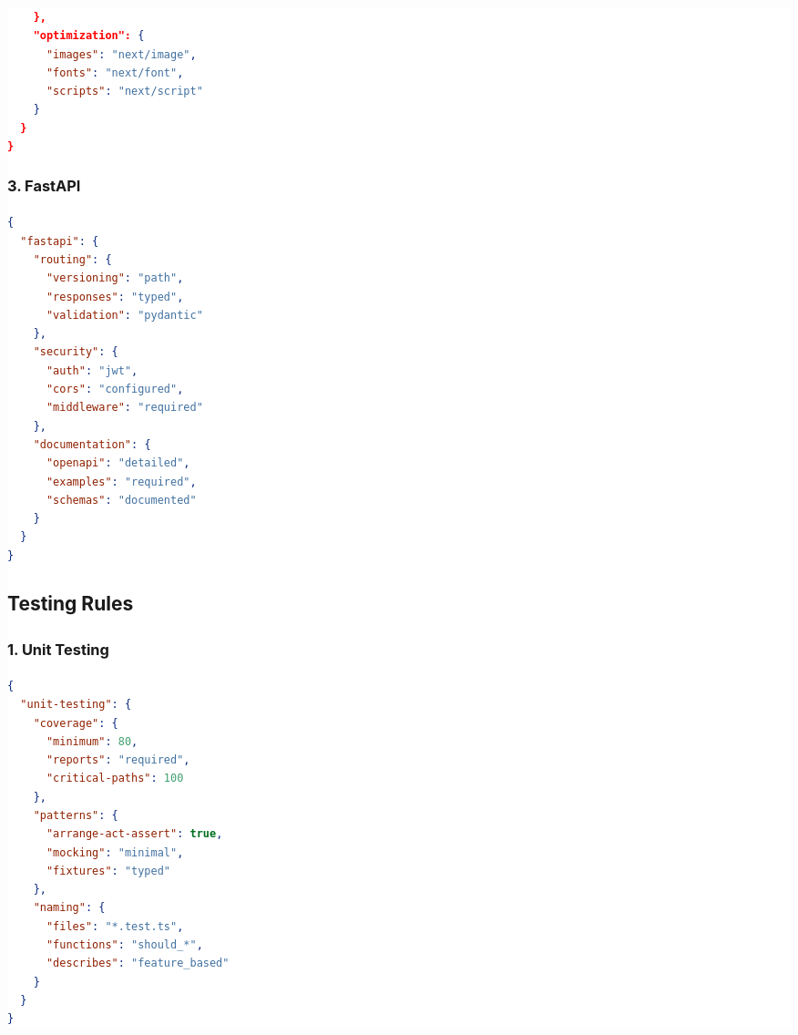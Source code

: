 ```json
    },
    "optimization": {
      "images": "next/image",
      "fonts": "next/font",
      "scripts": "next/script"
    }
  }
}
```

### 3. FastAPI
```json
{
  "fastapi": {
    "routing": {
      "versioning": "path",
      "responses": "typed",
      "validation": "pydantic"
    },
    "security": {
      "auth": "jwt",
      "cors": "configured",
      "middleware": "required"
    },
    "documentation": {
      "openapi": "detailed",
      "examples": "required",
      "schemas": "documented"
    }
  }
}
```

## Testing Rules

### 1. Unit Testing
```json
{
  "unit-testing": {
    "coverage": {
      "minimum": 80,
      "reports": "required",
      "critical-paths": 100
    },
    "patterns": {
      "arrange-act-assert": true,
      "mocking": "minimal",
      "fixtures": "typed"
    },
    "naming": {
      "files": "*.test.ts",
      "functions": "should_*",
      "describes": "feature_based"
    }
  }
}
```
